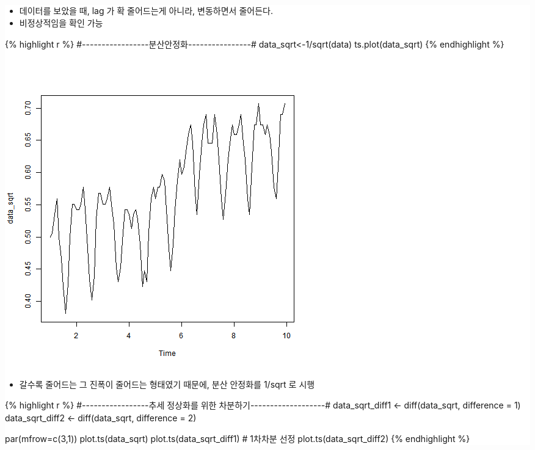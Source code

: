 - 데이터를 보았을 때, lag 가 확 줄어드는게 아니라, 변동하면서 줄어든다.
- 비정상적임을 확인 가능


{% highlight r %}
#-----------------분산안정화----------------#
data_sqrt<-1/sqrt(data)
ts.plot(data_sqrt)
{% endhighlight %}

![plot of chunk unnamed-chunk-16](/assets/images/Anal_TS_ARIMA/unnamed-chunk-16-1.png)
- 갈수록 줄어드는 그 진폭이 줄어드는 형태였기 때문에, 분산 안정화를 1/sqrt 로 시행


{% highlight r %}
#-----------------추세 정상화를 위한 차분하기-------------------#
data_sqrt_diff1 <- diff(data_sqrt, difference = 1)
data_sqrt_diff2 <- diff(data_sqrt, difference = 2)

par(mfrow=c(3,1))
plot.ts(data_sqrt)
plot.ts(data_sqrt_diff1)    # 1차차분 선정
plot.ts(data_sqrt_diff2)
{% endhighlight %}
